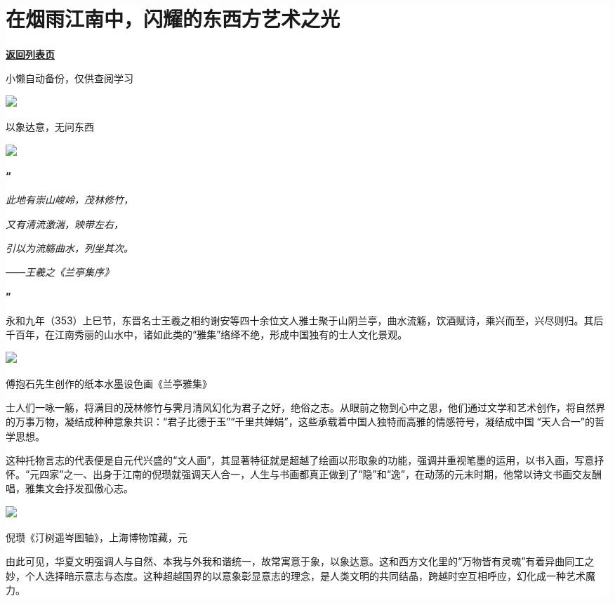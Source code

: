 # 在烟雨江南中，闪耀的东西方艺术之光

[**返回列表页**](/gzh/三联生活周刊)

小懒自动备份，仅供查阅学习

![](https://mmbiz.qpic.cn/mmbiz_jpg/c2Sib3Mp7pOOB3uNKBJD7u86thbvaiatThwz5JPUM8aYZRgouiadvMe2xsNNhQwqGOLhDt0jSjibPzpic6gvsyepxcQ/640?wx_fmt=jpeg&from;=appmsg)

  

以象达意，无问东西

![](https://mmbiz.qpic.cn/mmbiz_png/c2Sib3Mp7pOOB3uNKBJD7u86thbvaiatThkY10kXghqNVrKiaia7otzdRsb9j0Yv8c7R2CITsrpaxMU8EzdGx4QBAw/640?wx_fmt=png&from;=appmsg)

**“**

  

 _此地有崇山峻岭，茂林修竹，_

 _又有清流激湍，映带左右，_

 _引以为流觞曲水，列坐其次。_

  

 _——王羲之《兰亭集序》_

**”**

  

永和九年（353）上巳节，东晋名士王羲之相约谢安等四十余位文人雅士聚于山阴兰亭，曲水流觞，饮酒赋诗，乘兴而至，兴尽则归。其后千百年，在江南秀丽的山水中，诸如此类的“雅集”络绎不绝，形成中国独有的士人文化景观。

  

![](https://mmbiz.qpic.cn/mmbiz_png/c2Sib3Mp7pOOB3uNKBJD7u86thbvaiatThic89RmmianwSdAqib2ib5X3Pibp8Hx4tXBuzdYZIy7BxeTAvJgMhsSUJmLw/640?wx_fmt=png&from;=appmsg)

傅抱石先生创作的纸本水墨设色画《兰亭雅集》

  

士人们一咏一觞，将满目的茂林修竹与霁月清风幻化为君子之好，绝俗之志。从眼前之物到心中之思，他们通过文学和艺术创作，将自然界的万事万物，凝结成种种意象共识：“君子比德于玉”“千里共婵娟”，这些承载着中国人独特而高雅的情感符号，凝结成中国
“天人合一”的哲学思想。

  

这种托物言志的代表便是自元代兴盛的“文人画”，其显著特征就是超越了绘画以形取象的功能，强调并重视笔墨的运用，以书入画，写意抒怀。“元四家”之一、出身于江南的倪瓒就强调天人合一，人生与书画都真正做到了“隐”和“逸”，在动荡的元末时期，他常以诗文书画交友酬唱，雅集文会抒发孤傲心志。

  

![](https://mmbiz.qpic.cn/mmbiz_jpg/c2Sib3Mp7pOOB3uNKBJD7u86thbvaiatThLCZ7O37oazdw1sgiawezibDMMN0JKUOEWaE9vmEBYcselukGB72wSOUg/640?wx_fmt=jpeg&from;=appmsg)

倪瓒《汀树遥岑图轴》，上海博物馆藏，元

  

由此可见，华夏文明强调人与自然、本我与外我和谐统一，故常寓意于象，以象达意。这和西方文化里的“万物皆有灵魂”有着异曲同工之妙，个人选择暗示意志与态度。这种超越国界的以意象彰显意志的理念，是人类文明的共同结晶，跨越时空互相呼应，幻化成一种艺术魔力。

  
